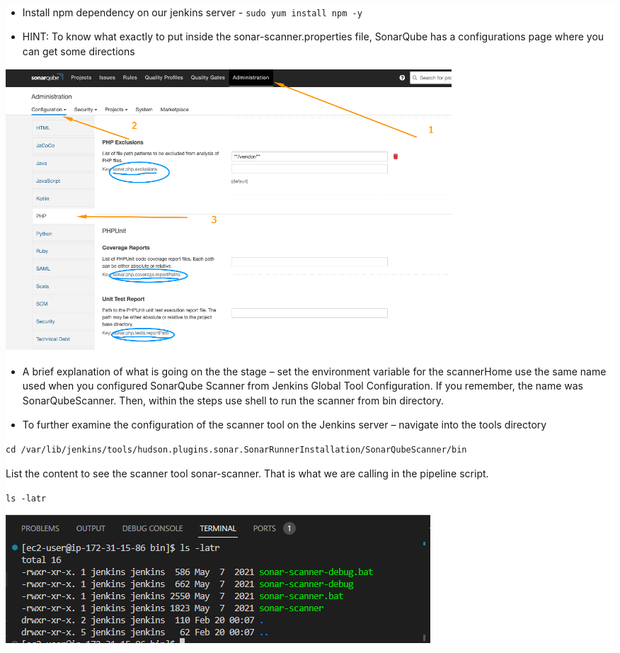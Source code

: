 - Install npm dependency on our jenkins server - `sudo yum install npm -y`


- HINT: To know what exactly to put inside the sonar-scanner.properties file, SonarQube has a configurations page where you can get some directions

![alt text](./images.png/sonar%20paths.PNG)

- A brief explanation of what is going on the the stage – set the environment variable for the scannerHome use the same name used when you configured SonarQube Scanner from Jenkins Global Tool Configuration. If you remember, the name was SonarQubeScanner. Then, within the steps use shell to run the scanner from bin directory.

- To further examine the configuration of the scanner tool on the Jenkins server – navigate into the tools directory

`cd /var/lib/jenkins/tools/hudson.plugins.sonar.SonarRunnerInstallation/SonarQubeScanner/bin`

List the content to see the scanner tool sonar-scanner. That is what we are calling in the pipeline script.

`ls -latr`

![alt text](./images.png/sonar%20ls.PNG)
